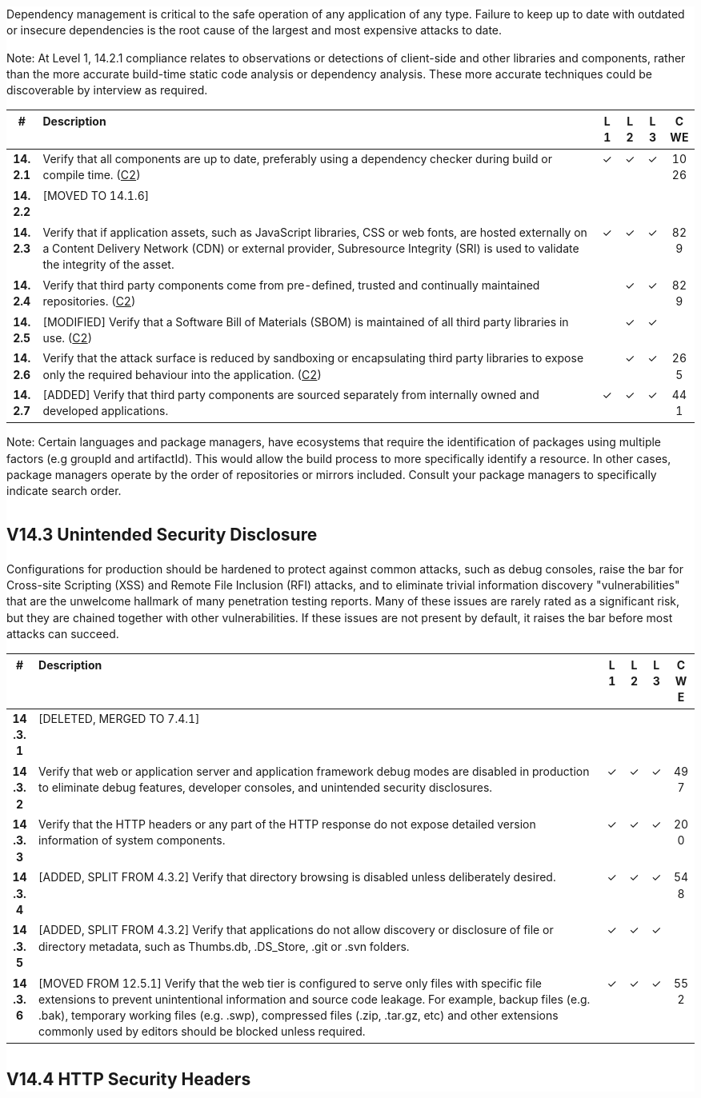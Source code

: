 Dependency management is critical to the safe operation of any application of any type. Failure to keep up to date with outdated or insecure dependencies is the root cause of the largest and most expensive attacks to date.

Note: At Level 1, 14.2.1 compliance relates to observations or detections of client-side and other libraries and components, rather than the more accurate build-time static code analysis or dependency analysis. These more accurate techniques could be discoverable by interview as required.

| # | Description | L1 | L2 | L3 | CWE |
| :---: | :--- | :---: | :---:| :---: | :---: |
| **14.2.1** | Verify that all components are up to date, preferably using a dependency checker during build or compile time. ([C2](https://owasp.org/www-project-proactive-controls/#div-numbering)) | ✓ | ✓ | ✓ | 1026 |
| **14.2.2** | [MOVED TO 14.1.6] | | | | |
| **14.2.3** | Verify that if application assets, such as JavaScript libraries, CSS or web fonts, are hosted externally on a Content Delivery Network (CDN) or external provider, Subresource Integrity (SRI) is used to validate the integrity of the asset. | ✓ | ✓ | ✓ | 829 |
| **14.2.4** | Verify that third party components come from pre-defined, trusted and continually maintained repositories. ([C2](https://owasp.org/www-project-proactive-controls/#div-numbering)) | | ✓ | ✓ | 829 |
| **14.2.5** | [MODIFIED] Verify that a Software Bill of Materials (SBOM) is maintained of all third party libraries in use. ([C2](https://owasp.org/www-project-proactive-controls/#div-numbering)) | | ✓ | ✓ | |
| **14.2.6** | Verify that the attack surface is reduced by sandboxing or encapsulating third party libraries to expose only the required behaviour into the application. ([C2](https://owasp.org/www-project-proactive-controls/#div-numbering)) | | ✓ | ✓ | 265 |
| **14.2.7** | [ADDED] Verify that third party components are sourced separately from internally owned and developed applications. | ✓ | ✓ | ✓ | 441 |


Note: Certain languages and package managers, have ecosystems that require the identification of packages using multiple factors (e.g groupId and artifactId). This would allow the build process to more specifically identify a resource. In other cases, package managers operate by the order of repositories or mirrors included. Consult your package managers to specifically indicate search order.


## V14.3 Unintended Security Disclosure

Configurations for production should be hardened to protect against common attacks, such as debug consoles, raise the bar for Cross-site Scripting (XSS) and Remote File Inclusion (RFI) attacks, and to eliminate trivial information discovery "vulnerabilities" that are the unwelcome hallmark of many penetration testing reports. Many of these issues are rarely rated as a significant risk, but they are chained together with other vulnerabilities. If these issues are not present by default, it raises the bar before most attacks can succeed.

| # | Description | L1 | L2 | L3 | CWE |
| :---: | :--- | :---: | :---:| :---: | :---: |
| **14.3.1** | [DELETED, MERGED TO 7.4.1] | | | | |
| **14.3.2** | Verify that web or application server and application framework debug modes are disabled in production to eliminate debug features, developer consoles, and unintended security disclosures. | ✓ | ✓ | ✓ | 497 |
| **14.3.3** | Verify that the HTTP headers or any part of the HTTP response do not expose detailed version information of system components. | ✓ | ✓ | ✓ | 200 |
| **14.3.4** | [ADDED, SPLIT FROM 4.3.2] Verify that directory browsing is disabled unless deliberately desired. | ✓ | ✓ | ✓ | 548 |
| **14.3.5** | [ADDED, SPLIT FROM 4.3.2] Verify that applications do not allow discovery or disclosure of file or directory metadata, such as Thumbs.db, .DS_Store, .git or .svn folders. | ✓ | ✓ | ✓ | |
| **14.3.6** | [MOVED FROM 12.5.1] Verify that the web tier is configured to serve only files with specific file extensions to prevent unintentional information and source code leakage. For example, backup files (e.g. .bak), temporary working files (e.g. .swp), compressed files (.zip, .tar.gz, etc) and other extensions commonly used by editors should be blocked unless required. | ✓ | ✓ | ✓ | 552 |

## V14.4 HTTP Security Headers
